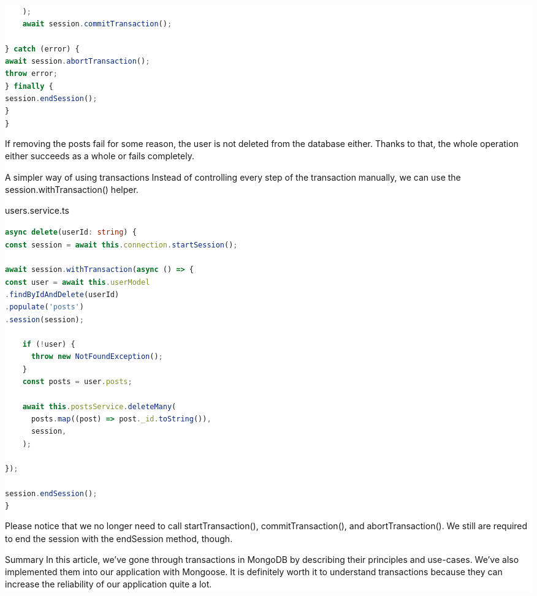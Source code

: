 ```ts
    );
    await session.commitTransaction();

} catch (error) {
await session.abortTransaction();
throw error;
} finally {
session.endSession();
}
}
```

If removing the posts fail for some reason, the user is not deleted from the database either. Thanks to that, the whole operation either succeeds as a whole or fails completely.

A simpler way of using transactions
Instead of controlling every step of the transaction manually, we can use the session.withTransaction() helper.

users.service.ts

```ts
async delete(userId: string) {
const session = await this.connection.startSession();

await session.withTransaction(async () => {
const user = await this.userModel
.findByIdAndDelete(userId)
.populate('posts')
.session(session);

    if (!user) {
      throw new NotFoundException();
    }
    const posts = user.posts;

    await this.postsService.deleteMany(
      posts.map((post) => post._id.toString()),
      session,
    );

});

session.endSession();
}
```

Please notice that we no longer need to call startTransaction(), commitTransaction(), and abortTransaction(). We still are required to end the session with the endSession method, though.

Summary
In this article, we’ve gone through transactions in MongoDB by describing their principles and use-cases. We’ve also implemented them into our application with Mongoose. It is definitely worth it to understand transactions because they can increase the reliability of our application quite a lot.
